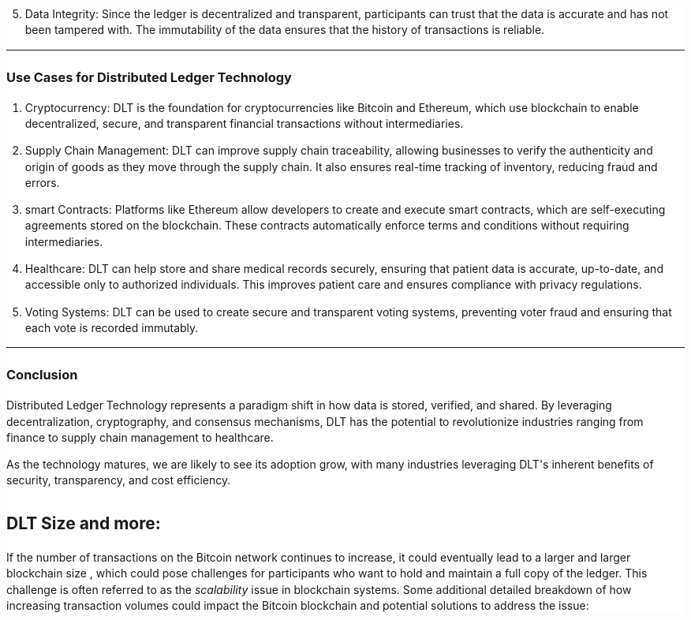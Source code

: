 5. Data Integrity: 
    Since the ledger is decentralized and transparent, participants can trust that the data is accurate and 
    has not been tampered with. The immutability of the data ensures that the history of transactions is 
    reliable.

---
### Use Cases for Distributed Ledger Technology

1. Cryptocurrency:
    DLT is the foundation for cryptocurrencies like Bitcoin and Ethereum, which use blockchain to enable 
    decentralized, secure, and transparent financial transactions without intermediaries.
   
2. Supply Chain Management: 
    DLT can improve supply chain traceability, allowing businesses to verify the authenticity and origin of 
    goods as they move through the supply chain. It also ensures real-time tracking of inventory, 
    reducing fraud and errors.

3. smart Contracts:
    Platforms like Ethereum allow developers to create and execute smart contracts, which are self-executing 
    agreements stored on the blockchain. 
    These contracts automatically enforce terms and conditions without requiring intermediaries.

4. Healthcare:
    DLT can help store and share medical records securely, ensuring that patient data is accurate, 
    up-to-date, and accessible only to authorized individuals. This improves patient care and ensures 
    compliance with privacy regulations.

5. Voting Systems: 
    DLT can be used to create secure and transparent voting systems, preventing voter fraud and ensuring 
    that each vote is recorded immutably.

---

### Conclusion

Distributed Ledger Technology represents a paradigm shift in how data is stored, verified, and shared. 
By leveraging decentralization, cryptography, and consensus mechanisms, DLT has the potential to 
revolutionize industries ranging from finance to supply chain management to healthcare. 

As the technology matures, we are likely to see its adoption grow, with many industries leveraging DLT's 
inherent benefits of security, transparency, and cost efficiency.

## DLT Size and more:

If the number of transactions on the Bitcoin network continues to increase, it could eventually lead to a 
larger and larger blockchain size , which could pose challenges for participants who want to hold and 
maintain a full copy of the ledger. This challenge is often referred to as the _scalability_ issue  in 
blockchain systems. 
Some additional detailed breakdown of how increasing transaction volumes could impact the Bitcoin blockchain 
and potential solutions to address the issue:
